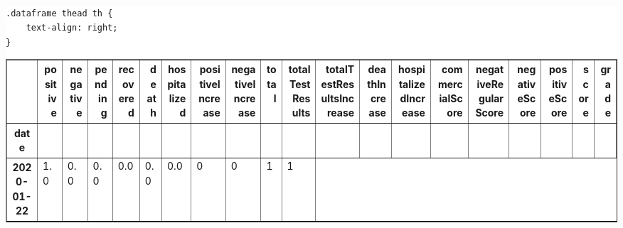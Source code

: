     .dataframe thead th {
        text-align: right;
    }
</style>
<table border="1" class="dataframe">
  <thead>
    <tr style="text-align: right;">
      <th></th>
      <th>positive</th>
      <th>negative</th>
      <th>pending</th>
      <th>recovered</th>
      <th>death</th>
      <th>hospitalized</th>
      <th>positiveIncrease</th>
      <th>negativeIncrease</th>
      <th>total</th>
      <th>totalTestResults</th>
      <th>totalTestResultsIncrease</th>
      <th>deathIncrease</th>
      <th>hospitalizedIncrease</th>
      <th>commercialScore</th>
      <th>negativeRegularScore</th>
      <th>negativeScore</th>
      <th>positiveScore</th>
      <th>score</th>
      <th>grade</th>
    </tr>
    <tr>
      <th>date</th>
      <th></th>
      <th></th>
      <th></th>
      <th></th>
      <th></th>
      <th></th>
      <th></th>
      <th></th>
      <th></th>
      <th></th>
      <th></th>
      <th></th>
      <th></th>
      <th></th>
      <th></th>
      <th></th>
      <th></th>
      <th></th>
      <th></th>
    </tr>
  </thead>
  <tbody>
    <tr>
      <th>2020-01-22</th>
      <td>1.0</td>
      <td>0.0</td>
      <td>0.0</td>
      <td>0.0</td>
      <td>0.0</td>
      <td>0.0</td>
      <td>0</td>
      <td>0</td>
      <td>1</td>
      <td>1</td>